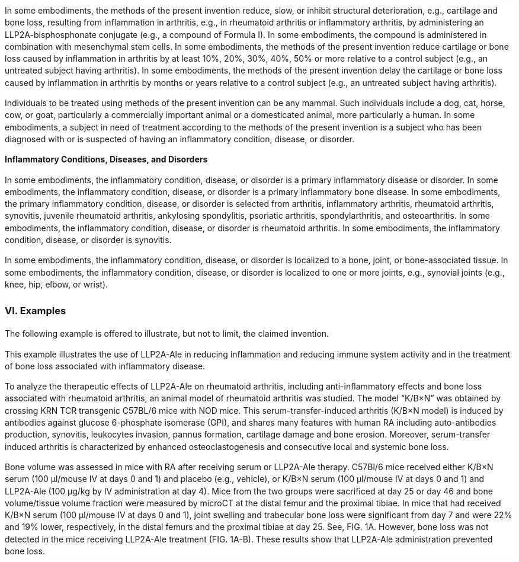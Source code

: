 In some embodiments, the methods of the present invention reduce, slow, or inhibit structural deterioration, e.g., cartilage and bone loss, resulting from inflammation in arthritis, e.g., in rheumatoid arthritis or inflammatory arthritis, by administering an LLP2A-bisphosphonate conjugate (e.g., a compound of Formula I). In some embodiments, the compound is administered in combination with mesenchymal stem cells. In some embodiments, the methods of the present invention reduce cartilage or bone loss caused by inflammation in arthritis by at least 10%, 20%, 30%, 40%, 50% or more relative to a control subject (e.g., an untreated subject having arthritis). In some embodiments, the methods of the present invention delay the cartilage or bone loss caused by inflammation in arthritis by months or years relative to a control subject (e.g., an untreated subject having arthritis).

Individuals to be treated using methods of the present invention can be any mammal. Such individuals include a dog, cat, horse, cow, or goat, particularly a commercially important animal or a domesticated animal, more particularly a human. In some embodiments, a subject in need of treatment according to the methods of the present invention is a subject who has been diagnosed with or is suspected of having an inflammatory condition, disease, or disorder.

**Inflammatory Conditions, Diseases, and Disorders**

In some embodiments, the inflammatory condition, disease, or disorder is a primary inflammatory disease or disorder. In some embodiments, the inflammatory condition, disease, or disorder is a primary inflammatory bone disease. In some embodiments, the primary inflammatory condition, disease, or disorder is selected from arthritis, inflammatory arthritis, rheumatoid arthritis, synovitis, juvenile rheumatoid arthritis, ankylosing spondylitis, psoriatic arthritis, spondylarthritis, and osteoarthritis. In some embodiments, the inflammatory condition, disease, or disorder is rheumatoid arthritis. In some embodiments, the inflammatory condition, disease, or disorder is synovitis.

In some embodiments, the inflammatory condition, disease, or disorder is localized to a bone, joint, or bone-associated tissue. In some embodiments, the inflammatory condition, disease, or disorder is localized to one or more joints, e.g., synovial joints (e.g., knee, hip, elbow, or wrist).

### VI. Examples

The following example is offered to illustrate, but not to limit, the claimed invention.

This example illustrates the use of LLP2A-Ale in reducing inflammation and reducing immune system activity and in the treatment of bone loss associated with inflammatory disease.

To analyze the therapeutic effects of LLP2A-Ale on rheumatoid arthritis, including anti-inflammatory effects and bone loss associated with rheumatoid arthritis, an animal model of rheumatoid arthritis was studied. The model “K/B×N” was obtained by crossing KRN TCR transgenic C57BL/6 mice with NOD mice. This serum-transfer-induced arthritis (K/B×N model) is induced by antibodies against glucose 6-phosphate isomerase (GPI), and shares many features with human RA including auto-antibodies production, synovitis, leukocytes invasion, pannus formation, cartilage damage and bone erosion. Moreover, serum-transfer induced arthritis is characterized by enhanced osteoclastogenesis and consecutive local and systemic bone loss.

Bone volume was assessed in mice with RA after receiving serum or LLP2A-Ale therapy. C57Bl/6 mice received either K/B×N serum (100 μl/mouse IV at days 0 and 1) and placebo (e.g., vehicle), or K/B×N serum (100 μl/mouse IV at days 0 and 1) and LLP2A-Ale (100 μg/kg by IV administration at day 4). Mice from the two groups were sacrificed at day 25 or day 46 and bone volume/tissue volume fraction were measured by microCT at the distal femur and the proximal tibiae. In mice that had received K/B×N serum (100 μl/mouse IV at days 0 and 1), joint swelling and trabecular bone loss were significant from day 7 and were 22% and 19% lower, respectively, in the distal femurs and the proximal tibiae at day 25. See, FIG. 1A. However, bone loss was not detected in the mice receiving LLP2A-Ale treatment (FIG. 1A-B). These results show that LLP2A-Ale administration prevented bone loss.
